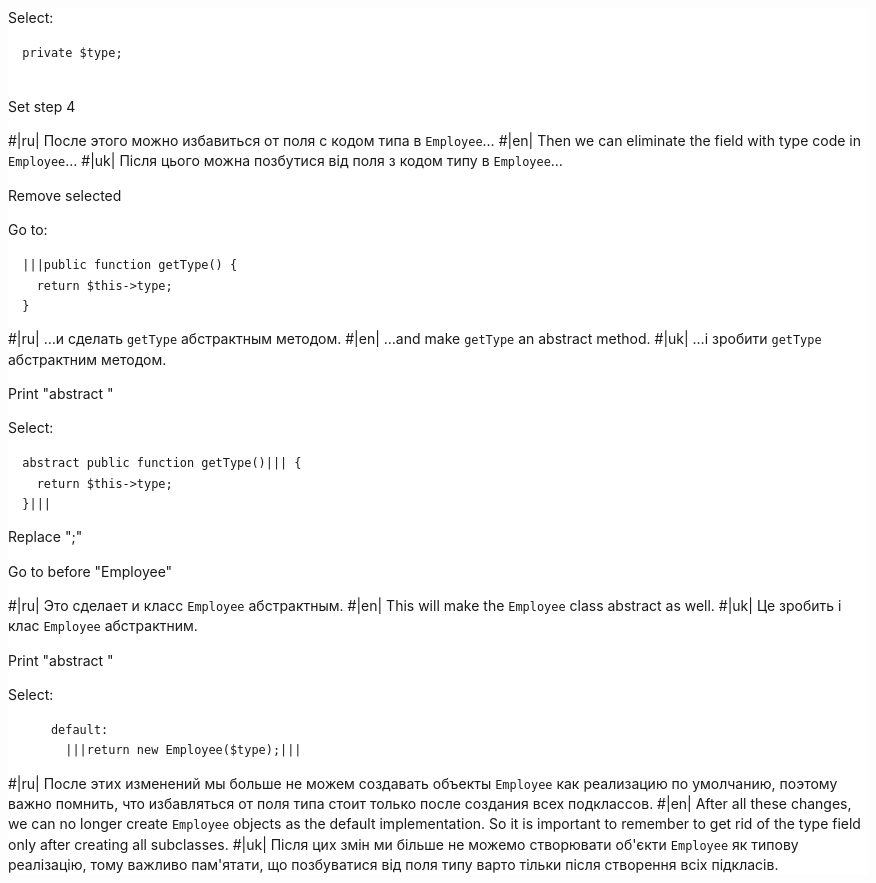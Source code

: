 Select:
```
  private $type;


```

Set step 4

#|ru| После этого можно избавиться от поля с кодом типа в <code>Employee</code>…
#|en| Then we can eliminate the field with type code in <code>Employee</code>…
#|uk| Після цього можна позбутися від поля з кодом типу в <code>Employee</code>…

Remove selected


Go to:
```
  |||public function getType() {
    return $this->type;
  }
```

#|ru| …и сделать <code>getType</code> абстрактным методом.
#|en| …and make <code>getType</code> an abstract method.
#|uk| …і зробити <code>getType</code> абстрактним методом.

Print "abstract "

Select:
```
  abstract public function getType()||| {
    return $this->type;
  }|||
```

Replace ";"

Go to before "Employee"

#|ru| Это сделает и класс <code>Employee</code> абстрактным.
#|en| This will make the <code>Employee</code> class abstract as well.
#|uk| Це зробить і клас <code>Employee</code> абстрактним.

Print "abstract "

Select:
```
      default:
        |||return new Employee($type);|||

```

#|ru| После этих изменений мы больше не можем создавать объекты <code>Employee</code> как реализацию по умолчанию, поэтому важно помнить, что избавляться от поля типа стоит только после создания всех подклассов.
#|en| After all these changes, we can no longer create <code>Employee</code> objects as the default implementation. So it is important to remember to get rid of the type field only after creating all subclasses.
#|uk| Після цих змін ми більше не можемо створювати об'єкти <code>Employee</code> як типову реалізацію, тому важливо пам'ятати, що позбуватися від поля типу варто тільки після створення всіх підкласів.
